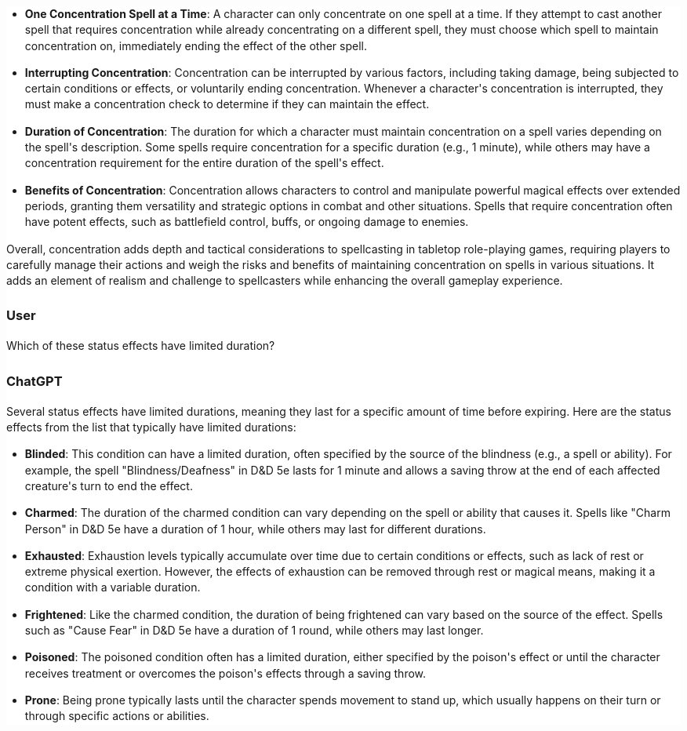 - **One Concentration Spell at a Time**: A character can only concentrate on one spell at a time. If they attempt to cast another spell that requires concentration while already concentrating on a different spell, they must choose which spell to maintain concentration on, immediately ending the effect of the other spell.

- **Interrupting Concentration**: Concentration can be interrupted by various factors, including taking damage, being subjected to certain conditions or effects, or voluntarily ending concentration. Whenever a character's concentration is interrupted, they must make a concentration check to determine if they can maintain the effect.

- **Duration of Concentration**: The duration for which a character must maintain concentration on a spell varies depending on the spell's description. Some spells require concentration for a specific duration (e.g., 1 minute), while others may have a concentration requirement for the entire duration of the spell's effect.

- **Benefits of Concentration**: Concentration allows characters to control and manipulate powerful magical effects over extended periods, granting them versatility and strategic options in combat and other situations. Spells that require concentration often have potent effects, such as battlefield control, buffs, or ongoing damage to enemies.

Overall, concentration adds depth and tactical considerations to spellcasting in tabletop role-playing games, requiring players to carefully manage their actions and weigh the risks and benefits of maintaining concentration on spells in various situations. It adds an element of realism and challenge to spellcasters while enhancing the overall gameplay experience.

### User

Which of these status effects have limited duration?

### ChatGPT


Several status effects have limited durations, meaning they last for a specific amount of time before expiring. Here are the status effects from the list that typically have limited durations:

- **Blinded**: This condition can have a limited duration, often specified by the source of the blindness (e.g., a spell or ability). For example, the spell "Blindness/Deafness" in D&D 5e lasts for 1 minute and allows a saving throw at the end of each affected creature's turn to end the effect.

- **Charmed**: The duration of the charmed condition can vary depending on the spell or ability that causes it. Spells like "Charm Person" in D&D 5e have a duration of 1 hour, while others may last for different durations.

- **Exhausted**: Exhaustion levels typically accumulate over time due to certain conditions or effects, such as lack of rest or extreme physical exertion. However, the effects of exhaustion can be removed through rest or magical means, making it a condition with a variable duration.

- **Frightened**: Like the charmed condition, the duration of being frightened can vary based on the source of the effect. Spells such as "Cause Fear" in D&D 5e have a duration of 1 round, while others may last longer.

- **Poisoned**: The poisoned condition often has a limited duration, either specified by the poison's effect or until the character receives treatment or overcomes the poison's effects through a saving throw.

- **Prone**: Being prone typically lasts until the character spends movement to stand up, which usually happens on their turn or through specific actions or abilities.
